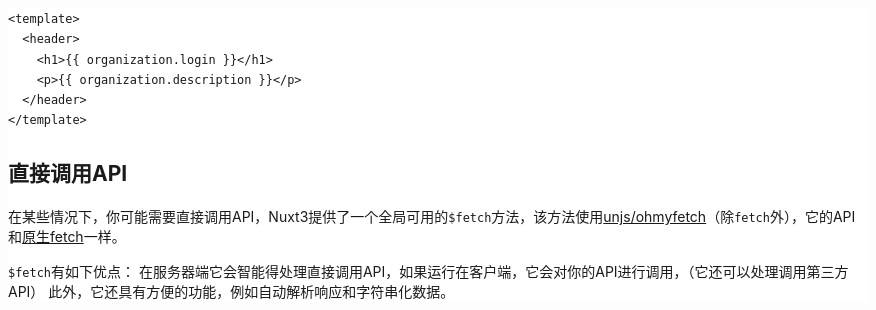 ```vue
<template>
  <header>
    <h1>{{ organization.login }}</h1>
    <p>{{ organization.description }}</p>
  </header>
</template>
```

## 直接调用API

在某些情况下，你可能需要直接调用API，Nuxt3提供了一个全局可用的`$fetch`方法，该方法使用[unjs/ohmyfetch](https://github.com/unjs/ohmyfetch)（除`fetch`外），它的API和[原生fetch](https://developer.mozilla.org/zh-CN/docs/Web/API/Fetch_API/Using_Fetch)一样。

`$fetch`有如下优点：
在服务器端它会智能得处理直接调用API，如果运行在客户端，它会对你的API进行调用，（它还可以处理调用第三方API）
此外，它还具有方便的功能，例如自动解析响应和字符串化数据。

